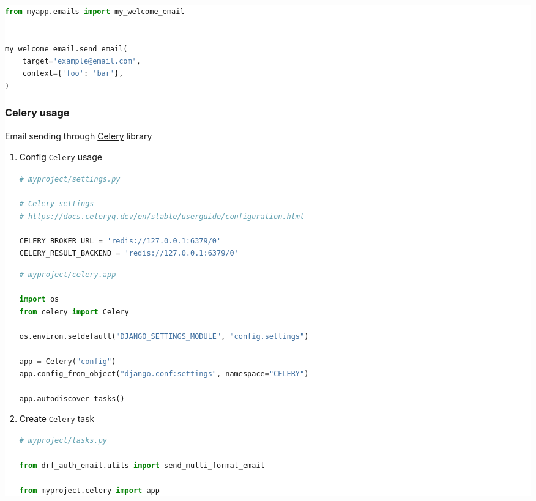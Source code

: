 ```python
from myapp.emails import my_welcome_email


my_welcome_email.send_email(
    target='example@email.com',
    context={'foo': 'bar'},
)
```

### Celery usage

Email sending through [Celery](https://docs.celeryq.dev/en/stable/django/) library

1. Config `Celery` usage

    ```python
    # myproject/settings.py

    # Celery settings
    # https://docs.celeryq.dev/en/stable/userguide/configuration.html

    CELERY_BROKER_URL = 'redis://127.0.0.1:6379/0'
    CELERY_RESULT_BACKEND = 'redis://127.0.0.1:6379/0'
    ```

    ```python
    # myproject/celery.app

    import os
    from celery import Celery

    os.environ.setdefault("DJANGO_SETTINGS_MODULE", "config.settings")

    app = Celery("config")
    app.config_from_object("django.conf:settings", namespace="CELERY")

    app.autodiscover_tasks()
    ```

2. Create `Celery` task

    ```python
    # myproject/tasks.py

    from drf_auth_email.utils import send_multi_format_email

    from myproject.celery import app
